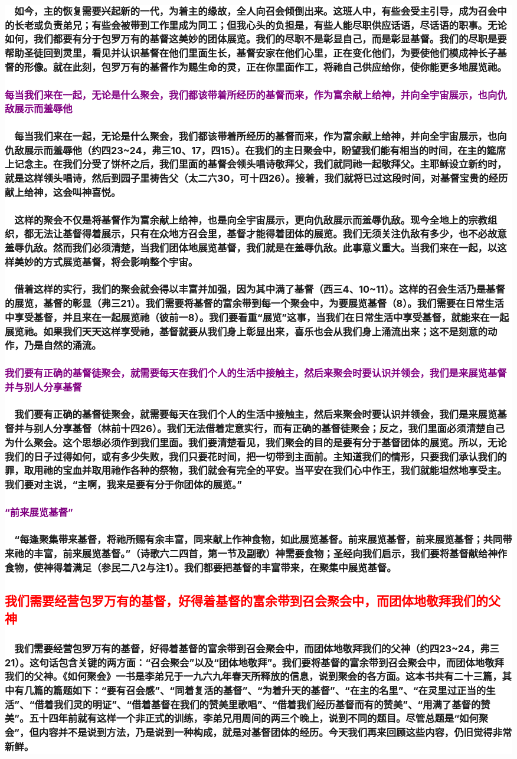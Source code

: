 ### &emsp;如今，主的恢复需要兴起新的一代，为着主的缘故，全人向召会倾倒出来。这班人中，有些会受主引导，成为召会中的长老或负责弟兄；有些会被带到工作里成为同工；但我心头的负担是，有些人能尽职供应话语，尽话语的职事。无论如何，我们都要有分于包罗万有的基督这美妙的团体展览。我们的尽职不是彰显自己，而是彰显基督。我们的尽职是要帮助圣徒回到灵里，看见并认识基督在他们里面生长，基督安家在他们心里，正在变化他们，为要使他们模成神长子基督的形像。就在此刻，包罗万有的基督作为赐生命的灵，正在你里面作工，将祂自己供应给你，使你能更多地展览祂。

### <font color=purple>每当我们来在一起，无论是什么聚会，我们都该带着所经历的基督而来，作为富余献上给神，并向全宇宙展示，也向仇敌展示而羞辱他</font>

### &emsp;每当我们来在一起，无论是什么聚会，我们都该带着所经历的基督而来，作为富余献上给神，并向全宇宙展示，也向仇敌展示而羞辱他（约四23~24，弗三10、17，四15）。在我们的主日聚会中，盼望我们能有相当的时间，在主的筵席上记念主。在我们分受了饼杯之后，我们里面的基督会领头唱诗敬拜父，我们就同祂一起敬拜父。主耶稣设立新约时，就是这样领头唱诗，然后到园子里祷告父（太二六30，可十四26）。接着，我们就将已过这段时间，对基督宝贵的经历献上给神，这会叫神喜悦。

### &emsp;这样的聚会不仅是将基督作为富余献上给神，也是向全宇宙展示，更向仇敌展示而羞辱仇敌。现今全地上的宗教组织，都无法让基督得着展示，只有在众地方召会里，基督才能得着团体的展览。我们无须关注仇敌有多少，也不必故意羞辱仇敌。然而我们必须清楚，当我们团体地展览基督，我们就是在羞辱仇敌。此事意义重大。当我们来在一起，以这样美妙的方式展览基督，将会影响整个宇宙。

### &emsp;借着这样的实行，我们的聚会就会得以丰富并加强，因为其中满了基督（西三4、10~11）。这样的召会生活乃是基督的展览，基督的彰显（弗三21）。我们需要将基督的富余带到每一个聚会中，为要展览基督（8）。我们需要在日常生活中享受基督，并且来在一起展览祂（彼前一8）。我们要看重“展览”这事，当我们在日常生活中享受基督，就能来在一起展览祂。如果我们天天这样享受祂，基督就要从我们身上彰显出来，喜乐也会从我们身上涌流出来；这不是刻意的动作，乃是自然的涌流。

### <font color=purple>我们要有正确的基督徒聚会，就需要每天在我们个人的生活中接触主，然后来聚会时要认识并领会，我们是来展览基督并与别人分享基督</font>

### &emsp;我们要有正确的基督徒聚会，就需要每天在我们个人的生活中接触主，然后来聚会时要认识并领会，我们是来展览基督并与别人分享基督（林前十四26）。我们无法借着定意实行，而有正确的基督徒聚会；反之，我们里面必须清楚自己为什么聚会。这个思想必须作到我们里面。我们要清楚看见，我们聚会的目的是要有分于基督团体的展览。所以，无论我们的日子过得如何，或有多少失败，我们只要花时间，把一切带到主面前。主知道我们的情形，只要我们承认我们的罪，取用祂的宝血并取用祂作各种的祭物，我们就会有完全的平安。当平安在我们心中作王，我们就能坦然地享受主。我们要对主说，“主啊，我来是要有分于你团体的展览。”

### <font color=purple>“前来展览基督”</font>

### &emsp;“每逢聚集带来基督，将祂所赐有余丰富，同来献上作神食物，如此展览基督。前来展览基督，前来展览基督；共同带来祂的丰富，前来展览基督。”（诗歌六二四首，第一节及副歌）神需要食物；圣经向我们启示，我们要将基督献给神作食物，使神得着满足（参民二八2与注1）。我们都要把基督的丰富带来，在聚集中展览基督。

## **<font color=red>我们需要经营包罗万有的基督，好得着基督的富余带到召会聚会中，而团体地敬拜我们的父神</font>**

### &emsp;我们需要经营包罗万有的基督，好得着基督的富余带到召会聚会中，而团体地敬拜我们的父神（约四23~24，弗三21）。这句话包含关键的两方面：“召会聚会”以及“团体地敬拜”。我们要将基督的富余带到召会聚会中，而团体地敬拜我们的父神。《如何聚会》一书是李弟兄于一九六九年春天所释放的信息，说到聚会的各方面。这本书共有二十三篇，其中有几篇的篇题如下：“要有召会感”、“同着复活的基督”、“为着升天的基督”、“在主的名里”、“在灵里过正当的生活”、“借着我们灵的明证”、“借着基督在我们的赞美里歌唱”、“借着我们经历基督而有的赞美”、“用满了基督的赞美”。五十四年前就有这样一个非正式的训练，李弟兄用周间的两三个晚上，说到不同的题目。尽管总题是“如何聚会”，但内容并不是说到方法，乃是说到一种构成，就是对基督团体的经历。今天我们再来回顾这些内容，仍旧觉得非常新鲜。

